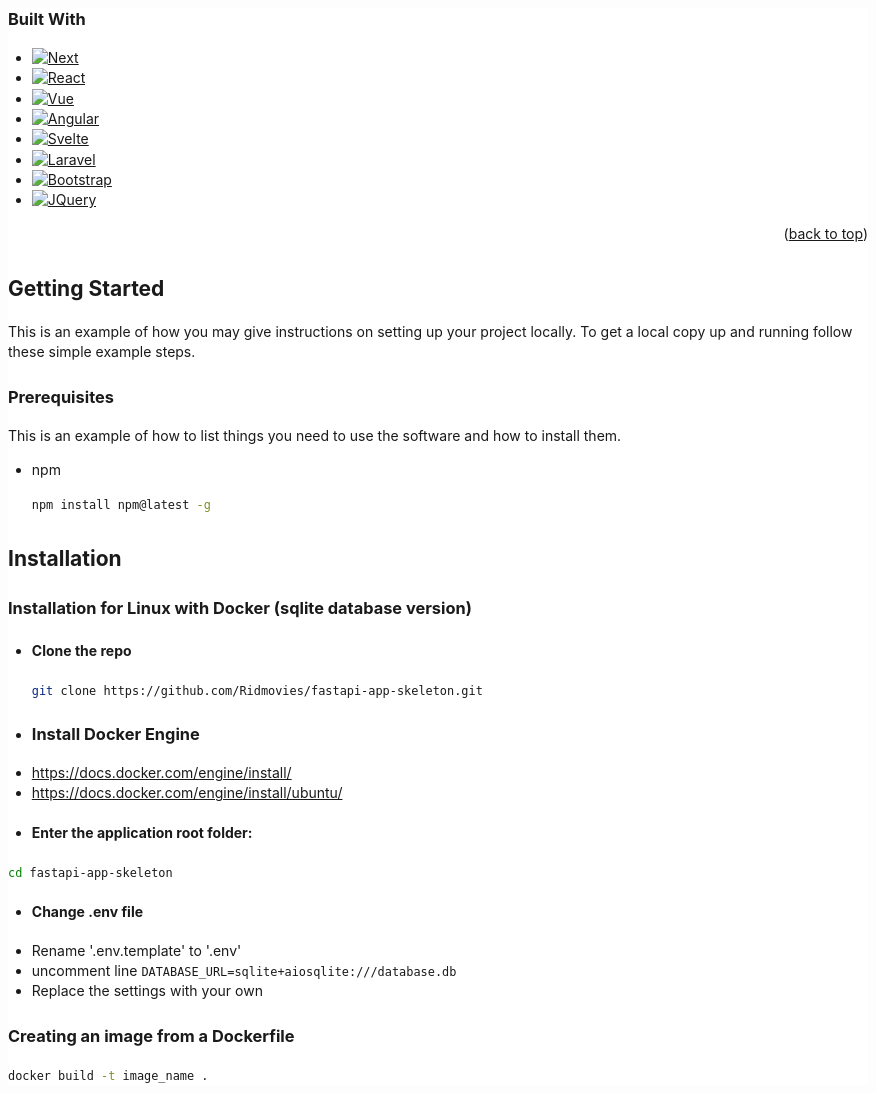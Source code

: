 
### Built With

* [![Next][Next.js]][Next-url]
* [![React][React.js]][React-url]
* [![Vue][Vue.js]][Vue-url]
* [![Angular][Angular.io]][Angular-url]
* [![Svelte][Svelte.dev]][Svelte-url]
* [![Laravel][Laravel.com]][Laravel-url]
* [![Bootstrap][Bootstrap.com]][Bootstrap-url]
* [![JQuery][JQuery.com]][JQuery-url]

<p align="right">(<a href="#readme-top">back to top</a>)</p>




## Getting Started

This is an example of how you may give instructions on setting up your project locally.
To get a local copy up and running follow these simple example steps.

### Prerequisites

This is an example of how to list things you need to use the software and how to install them.
* npm
  ```sh
  npm install npm@latest -g
  ```

## Installation
### Installation for Linux with Docker (sqlite database version)

*  #### Clone the repo
   ```bash
   git clone https://github.com/Ridmovies/fastapi-app-skeleton.git
   ```  
  
* ### Install Docker Engine
- https://docs.docker.com/engine/install/
- https://docs.docker.com/engine/install/ubuntu/

* #### Enter the application root folder: 
```bash
cd fastapi-app-skeleton 
```

* #### Change .env file
* Rename '.env.template' to '.env'
* uncomment line ```DATABASE_URL=sqlite+aiosqlite:///database.db```
* Replace the settings with your own


### Creating an image from a Dockerfile
```bash
docker build -t image_name .
```


[contributors-shield]: https://img.shields.io/github/contributors/github_username/repo_name.svg?style=for-the-badge
[contributors-url]: https://github.com/github_username/repo_name/graphs/contributors
[forks-shield]: https://img.shields.io/github/forks/github_username/repo_name.svg?style=for-the-badge
[forks-url]: https://github.com/github_username/repo_name/network/members
[stars-shield]: https://img.shields.io/github/stars/github_username/repo_name.svg?style=for-the-badge
[stars-url]: https://github.com/github_username/repo_name/stargazers
[issues-shield]: https://img.shields.io/github/issues/github_username/repo_name.svg?style=for-the-badge
[issues-url]: https://github.com/github_username/repo_name/issues
[license-shield]: https://img.shields.io/github/license/github_username/repo_name.svg?style=for-the-badge
[license-url]: https://github.com/github_username/repo_name/blob/master/LICENSE.txt
[linkedin-shield]: https://img.shields.io/badge/-LinkedIn-black.svg?style=for-the-badge&logo=linkedin&colorB=555
[linkedin-url]: https://linkedin.com/in/linkedin_username
[product-screenshot]: images/screenshot.png
[Next.js]: https://img.shields.io/badge/next.js-000000?style=for-the-badge&logo=nextdotjs&logoColor=white
[Next-url]: https://nextjs.org/
[React.js]: https://img.shields.io/badge/React-20232A?style=for-the-badge&logo=react&logoColor=61DAFB
[React-url]: https://reactjs.org/
[Vue.js]: https://img.shields.io/badge/Vue.js-35495E?style=for-the-badge&logo=vuedotjs&logoColor=4FC08D
[Vue-url]: https://vuejs.org/
[Angular.io]: https://img.shields.io/badge/Angular-DD0031?style=for-the-badge&logo=angular&logoColor=white
[Angular-url]: https://angular.io/
[Svelte.dev]: https://img.shields.io/badge/Svelte-4A4A55?style=for-the-badge&logo=svelte&logoColor=FF3E00
[Svelte-url]: https://svelte.dev/
[Laravel.com]: https://img.shields.io/badge/Laravel-FF2D20?style=for-the-badge&logo=laravel&logoColor=white
[Laravel-url]: https://laravel.com
[Bootstrap.com]: https://img.shields.io/badge/Bootstrap-563D7C?style=for-the-badge&logo=bootstrap&logoColor=white
[Bootstrap-url]: https://getbootstrap.com
[JQuery.com]: https://img.shields.io/badge/jQuery-0769AD?style=for-the-badge&logo=jquery&logoColor=white
[JQuery-url]: https://jquery.com 